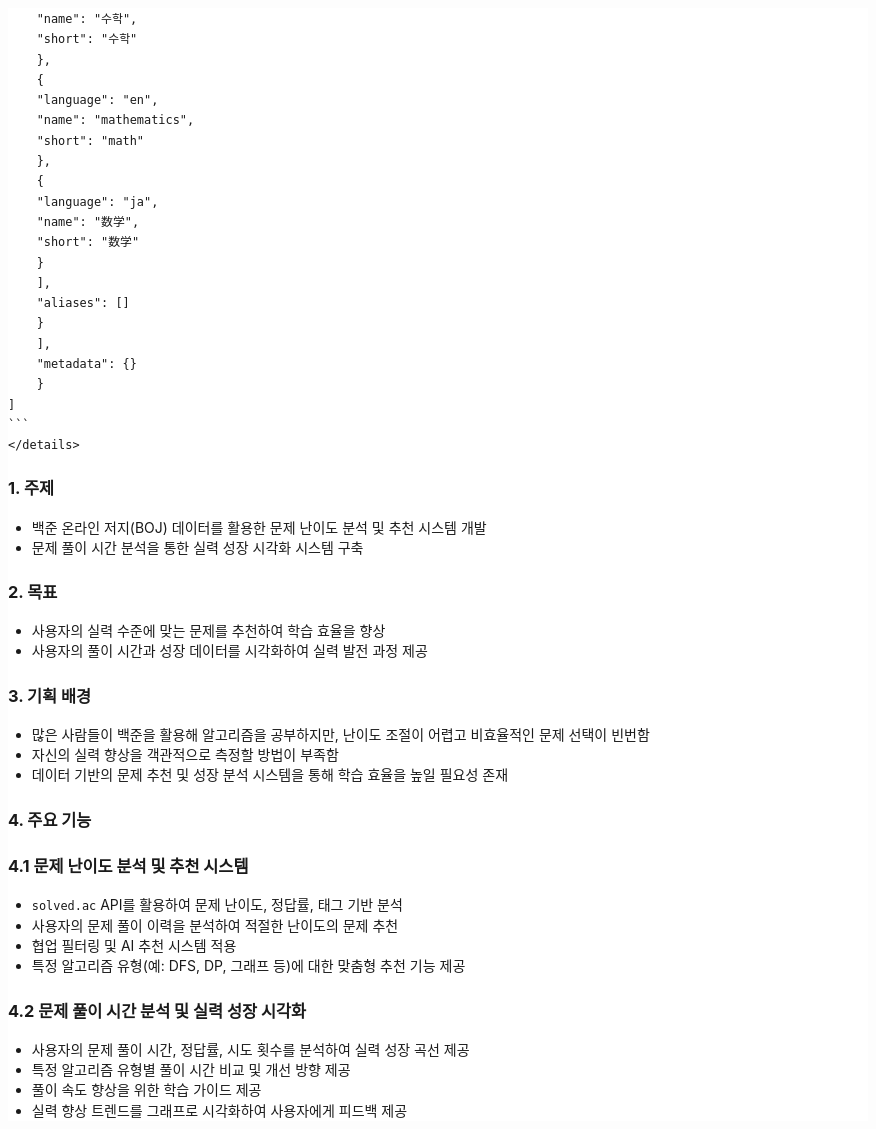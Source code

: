         "name": "수학",
        "short": "수학"
        },
        {
        "language": "en",
        "name": "mathematics",
        "short": "math"
        },
        {
        "language": "ja",
        "name": "数学",
        "short": "数学"
        }
        ],
        "aliases": []
        }
        ],
        "metadata": {}
        }
    ]
    ```
    </details>
        
    
### 1. 주제
    
- 백준 온라인 저지(BOJ) 데이터를 활용한 문제 난이도 분석 및 추천 시스템 개발
- 문제 풀이 시간 분석을 통한 실력 성장 시각화 시스템 구축
    
### 2. 목표
    
- 사용자의 실력 수준에 맞는 문제를 추천하여 학습 효율을 향상
- 사용자의 풀이 시간과 성장 데이터를 시각화하여 실력 발전 과정 제공
    
### 3. 기획 배경
    
- 많은 사람들이 백준을 활용해 알고리즘을 공부하지만, 난이도 조절이 어렵고 비효율적인 문제 선택이 빈번함
- 자신의 실력 향상을 객관적으로 측정할 방법이 부족함
- 데이터 기반의 문제 추천 및 성장 분석 시스템을 통해 학습 효율을 높일 필요성 존재
    
### 4. 주요 기능
    
### 4.1 문제 난이도 분석 및 추천 시스템
    
- `solved.ac` API를 활용하여 문제 난이도, 정답률, 태그 기반 분석
- 사용자의 문제 풀이 이력을 분석하여 적절한 난이도의 문제 추천
- 협업 필터링 및 AI 추천 시스템 적용
- 특정 알고리즘 유형(예: DFS, DP, 그래프 등)에 대한 맞춤형 추천 기능 제공
    
### 4.2 문제 풀이 시간 분석 및 실력 성장 시각화
    
- 사용자의 문제 풀이 시간, 정답률, 시도 횟수를 분석하여 실력 성장 곡선 제공
- 특정 알고리즘 유형별 풀이 시간 비교 및 개선 방향 제공
- 풀이 속도 향상을 위한 학습 가이드 제공
- 실력 향상 트렌드를 그래프로 시각화하여 사용자에게 피드백 제공
    